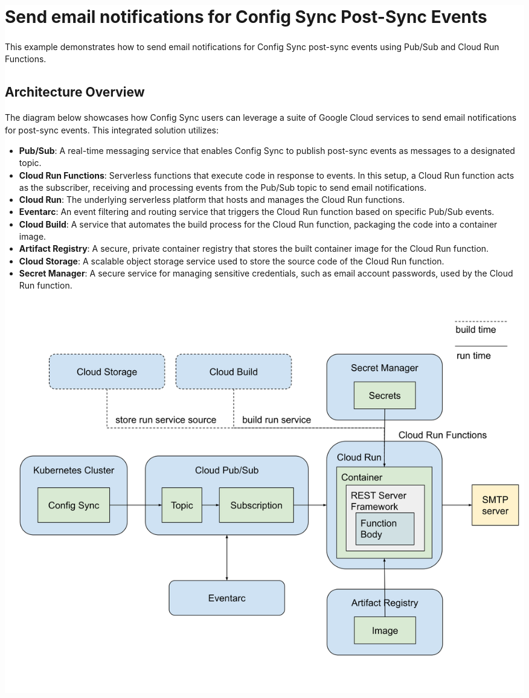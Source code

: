 # Send email notifications for Config Sync Post-Sync Events

This example demonstrates how to send email notifications for Config Sync
post-sync events using Pub/Sub and Cloud Run Functions.

## Architecture Overview

The diagram below showcases how Config Sync users can leverage a suite of Google
Cloud services to send email notifications for post-sync events.
This integrated solution utilizes:

- **Pub/Sub**: A real-time messaging service that enables Config Sync to publish
  post-sync events as messages to a designated topic.
- **Cloud Run Functions**: Serverless functions that execute code in response to
  events. In this setup, a Cloud Run function acts as the subscriber, receiving
  and processing events from the Pub/Sub topic to send email notifications.
- **Cloud Run**: The underlying serverless platform that hosts and manages the
  Cloud Run functions.
- **Eventarc**: An event filtering and routing service that triggers the Cloud
  Run function based on specific Pub/Sub events.
- **Cloud Build**: A service that automates the build process for the Cloud Run
  function, packaging the code into a container image.
- **Artifact Registry**: A secure, private container registry that stores the
  built container image for the Cloud Run function.
- **Cloud Storage**: A scalable object storage service used to store the source
  code of the Cloud Run function.
- **Secret Manager**: A secure service for managing sensitive credentials, such
  as email account passwords, used by the Cloud Run function.

![](./send-email.svg)
